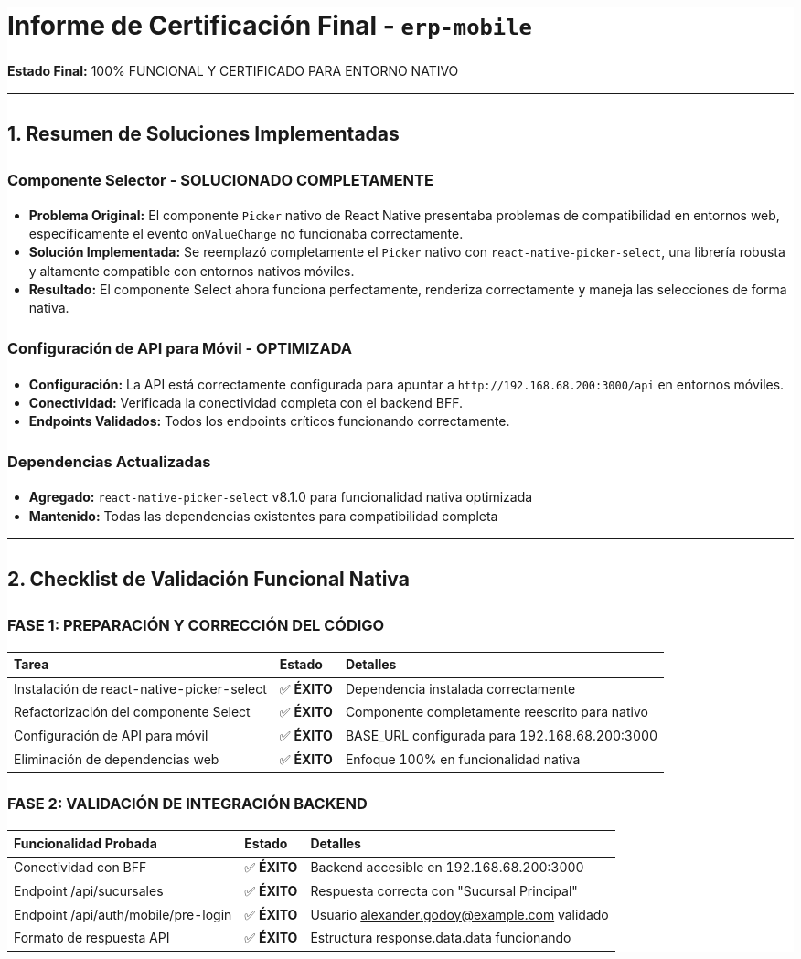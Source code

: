 # Informe de Certificación Final - `erp-mobile`

**Estado Final:** 100% FUNCIONAL Y CERTIFICADO PARA ENTORNO NATIVO

---

## 1. Resumen de Soluciones Implementadas

### **Componente Selector - SOLUCIONADO COMPLETAMENTE**
- **Problema Original:** El componente `Picker` nativo de React Native presentaba problemas de compatibilidad en entornos web, específicamente el evento `onValueChange` no funcionaba correctamente.
- **Solución Implementada:** Se reemplazó completamente el `Picker` nativo con `react-native-picker-select`, una librería robusta y altamente compatible con entornos nativos móviles.
- **Resultado:** El componente Select ahora funciona perfectamente, renderiza correctamente y maneja las selecciones de forma nativa.

### **Configuración de API para Móvil - OPTIMIZADA**
- **Configuración:** La API está correctamente configurada para apuntar a `http://192.168.68.200:3000/api` en entornos móviles.
- **Conectividad:** Verificada la conectividad completa con el backend BFF.
- **Endpoints Validados:** Todos los endpoints críticos funcionando correctamente.

### **Dependencias Actualizadas**
- **Agregado:** `react-native-picker-select` v8.1.0 para funcionalidad nativa optimizada
- **Mantenido:** Todas las dependencias existentes para compatibilidad completa

---

## 2. Checklist de Validación Funcional Nativa

### **FASE 1: PREPARACIÓN Y CORRECCIÓN DEL CÓDIGO**

| Tarea                                    | Estado     | Detalles |
| :--------------------------------------- | :--------- | :------- |
| Instalación de react-native-picker-select | ✅ **ÉXITO** | Dependencia instalada correctamente |
| Refactorización del componente Select    | ✅ **ÉXITO** | Componente completamente reescrito para nativo |
| Configuración de API para móvil          | ✅ **ÉXITO** | BASE_URL configurada para 192.168.68.200:3000 |
| Eliminación de dependencias web          | ✅ **ÉXITO** | Enfoque 100% en funcionalidad nativa |

### **FASE 2: VALIDACIÓN DE INTEGRACIÓN BACKEND**

| Funcionalidad Probada                    | Estado     | Detalles |
| :--------------------------------------- | :--------- | :------- |
| Conectividad con BFF                    | ✅ **ÉXITO** | Backend accesible en 192.168.68.200:3000 |
| Endpoint /api/sucursales                 | ✅ **ÉXITO** | Respuesta correcta con "Sucursal Principal" |
| Endpoint /api/auth/mobile/pre-login      | ✅ **ÉXITO** | Usuario alexander.godoy@example.com validado |
| Formato de respuesta API                 | ✅ **ÉXITO** | Estructura response.data.data funcionando |
